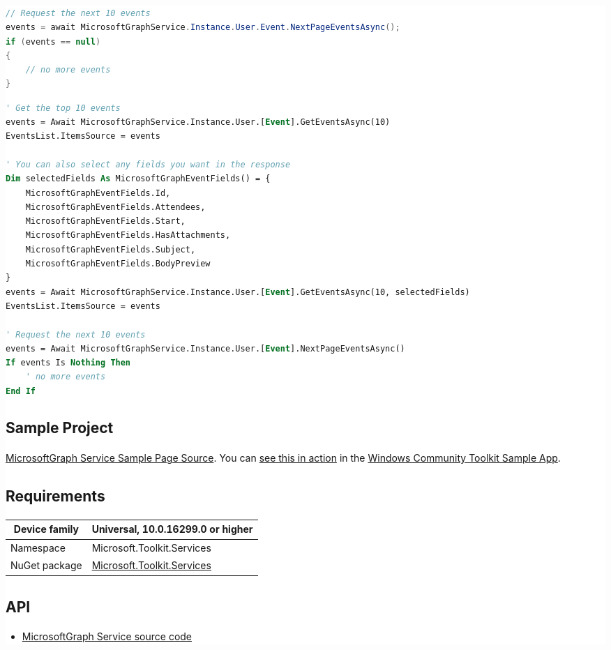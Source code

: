 ```csharp
// Request the next 10 events
events = await MicrosoftGraphService.Instance.User.Event.NextPageEventsAsync();
if (events == null)
{
    // no more events
}
```

```vb
' Get the top 10 events
events = Await MicrosoftGraphService.Instance.User.[Event].GetEventsAsync(10)
EventsList.ItemsSource = events

' You can also select any fields you want in the response
Dim selectedFields As MicrosoftGraphEventFields() = {
    MicrosoftGraphEventFields.Id,
    MicrosoftGraphEventFields.Attendees,
    MicrosoftGraphEventFields.Start,
    MicrosoftGraphEventFields.HasAttachments,
    MicrosoftGraphEventFields.Subject,
    MicrosoftGraphEventFields.BodyPreview
}
events = Await MicrosoftGraphService.Instance.User.[Event].GetEventsAsync(10, selectedFields)
EventsList.ItemsSource = events

' Request the next 10 events
events = Await MicrosoftGraphService.Instance.User.[Event].NextPageEventsAsync()
If events Is Nothing Then
    ' no more events
End If
```

## Sample Project

[MicrosoftGraph Service Sample Page Source](https://github.com/Microsoft/WindowsCommunityToolkit//tree/master/Microsoft.Toolkit.Uwp.SampleApp/SamplePages/Microsoft%20Graph%20Service). You can [see this in action](uwpct://Services?sample=Microsoft%20Graph%20Service) in the [Windows Community Toolkit Sample App](https://aka.ms/windowstoolkitapp).

## Requirements

| Device family | Universal, 10.0.16299.0 or higher |
| --- | --- |
| Namespace | Microsoft.Toolkit.Services |
| NuGet package | [Microsoft.Toolkit.Services](https://www.nuget.org/packages/Microsoft.Toolkit.Services/) |

## API

* [MicrosoftGraph Service source code](https://github.com/Microsoft/WindowsCommunityToolkit//tree/master/Microsoft.Toolkit.Services/Services/MicrosoftGraph)
